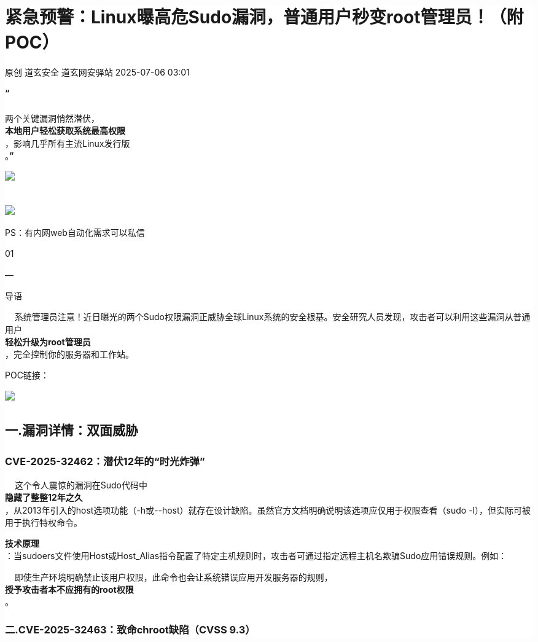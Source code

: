 #  紧急预警：Linux曝高危Sudo漏洞，普通用户秒变root管理员！（附POC）  
原创 道玄安全  道玄网安驿站   2025-07-06 03:01  
  
**“**  
   
两个关键漏洞悄然潜伏，  
**本地用户轻松获取系统最高权限**  
，影响几乎所有主流Linux发行版  
。**”**  
  
![](https://mmbiz.qpic.cn/sz_mmbiz_png/L369x9IF3yPA9bic9zzTydWv4XTTHH2NAiamMp8Kxsh4s2lukPuyuwnia3NiaHkiaU8a3JGFhLvNnYvtLvHTFAd91Rw/640?wx_fmt=png&from=appmsg "")  
  
      
![](https://mmbiz.qpic.cn/sz_mmbiz_png/L369x9IF3yPMwVHx9iaPDKDhBJiajRW2DIdq0Wxe7JcpgKDia3zMfgicaaD6Auwn6Q3GGm2vI0eNh1Qic6OUhHMjE7g/640?wx_fmt=png&from=appmsg "")  
  
  
  
PS：有内网web自动化需求可以私信  
  
  
  
  
01  
  
—  
  
  
  
导语  
  
  
    系统管理员注意！近日曝光的两个Sudo权限漏洞正威胁全球Linux系统的安全根基。安全研究人员发现，攻击者可以利用这些漏洞从普通用户  
**轻松升级为root管理员**  
，完全控制你的服务器和工作站。  
  
POC链接：  
```
```  
  
![](https://mmbiz.qpic.cn/sz_mmbiz_png/L369x9IF3yMGWTVH0k4W8z3m4pibAVsz0bBzj7BQP7mf0HbhA0u3ZJ2wjHIfwqChUT0TsTntyA3djV21Mu8yJ1w/640?wx_fmt=png&from=appmsg "")  
## 一.漏洞详情：双面威胁  
### CVE-2025-32462：潜伏12年的“时光炸弹”  
  
    这个令人震惊的漏洞在Sudo代码中  
**隐藏了整整12年之久**  
，从2013年引入的host选项功能（-h或--host）就存在设计缺陷。虽然官方文档明确说明该选项应仅用于权限查看（sudo -l），但实际可被用于执行特权命令。  
  
**技术原理**  
：当sudoers文件使用Host或Host_Alias指令配置了特定主机规则时，攻击者可通过指定远程主机名欺骗Sudo应用错误规则。例如：  
```
```  
  
    即使生产环境明确禁止该用户权限，此命令也会让系统错误应用开发服务器的规则，  
**授予攻击者本不应拥有的root权限**  
。  
### 二.CVE-2025-32463：致命chroot缺陷（CVSS 9.3）  
  